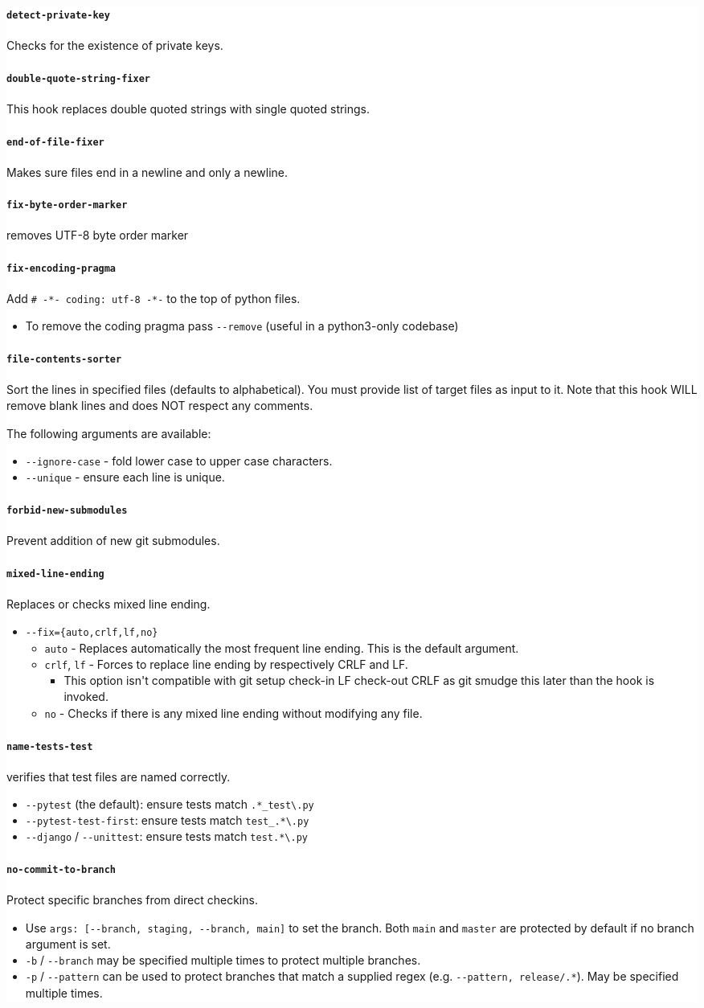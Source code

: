 #### `detect-private-key`
Checks for the existence of private keys.

#### `double-quote-string-fixer`
This hook replaces double quoted strings with single quoted strings.

#### `end-of-file-fixer`
Makes sure files end in a newline and only a newline.

#### `fix-byte-order-marker`
removes UTF-8 byte order marker

#### `fix-encoding-pragma`
Add `# -*- coding: utf-8 -*-` to the top of python files.
  - To remove the coding pragma pass `--remove` (useful in a python3-only codebase)

#### `file-contents-sorter`
Sort the lines in specified files (defaults to alphabetical).
You must provide list of target files as input to it.
Note that this hook WILL remove blank lines and does NOT respect any comments.

The following arguments are available:
- `--ignore-case` - fold lower case to upper case characters.
- `--unique` - ensure each line is unique.

#### `forbid-new-submodules`
Prevent addition of new git submodules.

#### `mixed-line-ending`
Replaces or checks mixed line ending.
  - `--fix={auto,crlf,lf,no}`
      - `auto` - Replaces automatically the most frequent line ending. This is the default argument.
      - `crlf`, `lf` - Forces to replace line ending by respectively CRLF and LF.
          - This option isn't compatible with git setup check-in LF check-out CRLF as git smudge this later than the hook is invoked.
      - `no` - Checks if there is any mixed line ending without modifying any file.

#### `name-tests-test`
verifies that test files are named correctly.
- `--pytest` (the default): ensure tests match `.*_test\.py`
- `--pytest-test-first`: ensure tests match `test_.*\.py`
- `--django` / `--unittest`: ensure tests match `test.*\.py`

#### `no-commit-to-branch`
Protect specific branches from direct checkins.
  - Use `args: [--branch, staging, --branch, main]` to set the branch.
    Both `main` and `master` are protected by default if no branch argument is set.
  - `-b` / `--branch` may be specified multiple times to protect multiple
    branches.
  - `-p` / `--pattern` can be used to protect branches that match a supplied regex
    (e.g. `--pattern, release/.*`). May be specified multiple times.
